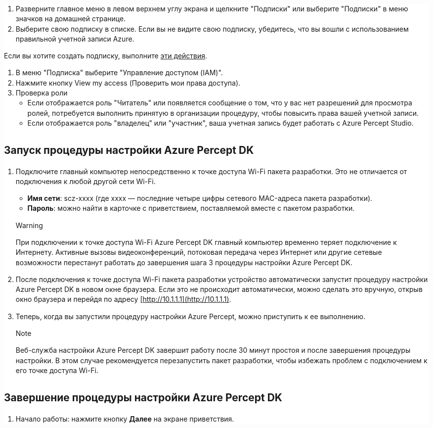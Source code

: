 1. Разверните главное меню в левом верхнем углу экрана и щелкните "Подписки" или выберите "Подписки" в меню значков на домашней странице. 
    <!---
    :::image type="content" source="./media/quickstart-percept-dk-setup/prereq-01-subscription.png" alt-text="supscription icon in Azure portal.":::
    --->
1. Выберите свою подписку в списке. Если вы не видите свою подписку, убедитесь, что вы вошли с использованием правильной учетной записи Azure. 
    <!---
    :::image type="content" source="./media/quickstart-percept-dk-setup/prereq-02-sub-list.png" alt-text="supscription list in Azure portal.":::
    --->
Если вы хотите создать подписку, выполните [эти действия](https://docs.microsoft.com/azure/cost-management-billing/manage/create-subscription).

1. В меню "Подписка" выберите "Управление доступом (IAM)".
1. Нажмите кнопку View my access (Проверить мои права доступа).
1. Проверка роли
    - Если отображается роль "Читатель" или появляется сообщение о том, что у вас нет разрешений для просмотра ролей, потребуется выполнить принятую в организации процедуру, чтобы повысить права вашей учетной записи.
    - Если отображается роль "владелец" или "участник", ваша учетная запись будет работать с Azure Percept Studio. 

## <a name="launch-the-azure-percept-dk-setup-experience"></a>Запуск процедуры настройки Azure Percept DK


1. Подключите главный компьютер непосредственно к точке доступа Wi-Fi пакета разработки. Это не отличается от подключения к любой другой сети Wi-Fi.
    - **Имя сети**: scz-xxxx (где xxxx — последние четыре цифры сетевого MAC-адреса пакета разработки).
    - **Пароль**: можно найти в карточке с приветствием, поставляемой вместе с пакетом разработки.

    > [!WARNING]
    > При подключении к точке доступа Wi-Fi Azure Percept DK главный компьютер временно теряет подключение к Интернету. Активные вызовы видеоконференций, потоковая передача через Интернет или другие сетевые возможности перестанут работать до завершения шага 3 процедуры настройки Azure Percept DK.

1. После подключения к точке доступа Wi-Fi пакета разработки устройство автоматически запустит процедуру настройки Azure Percept DK в новом окне браузера. Если это не происходит автоматически, можно сделать это вручную, открыв окно браузера и перейдя по адресу [http://10.1.1.1](http://10.1.1.1). 

1. Теперь, когда вы запустили процедуру настройки Azure Percept, можно приступить к ее выполнению. 

    > [!NOTE]
    > Веб-служба настройки Azure Percept DK завершит работу после 30 минут простоя и после завершения процедуры настройки. В этом случае рекомендуется перезапустить пакет разработки, чтобы избежать проблем с подключением к его точке доступа Wi-Fi.

## <a name="complete-the-azure-percept-dk-setup-experience"></a>Завершение процедуры настройки Azure Percept DK

1. Начало работы: нажмите кнопку **Далее** на экране приветствия.
